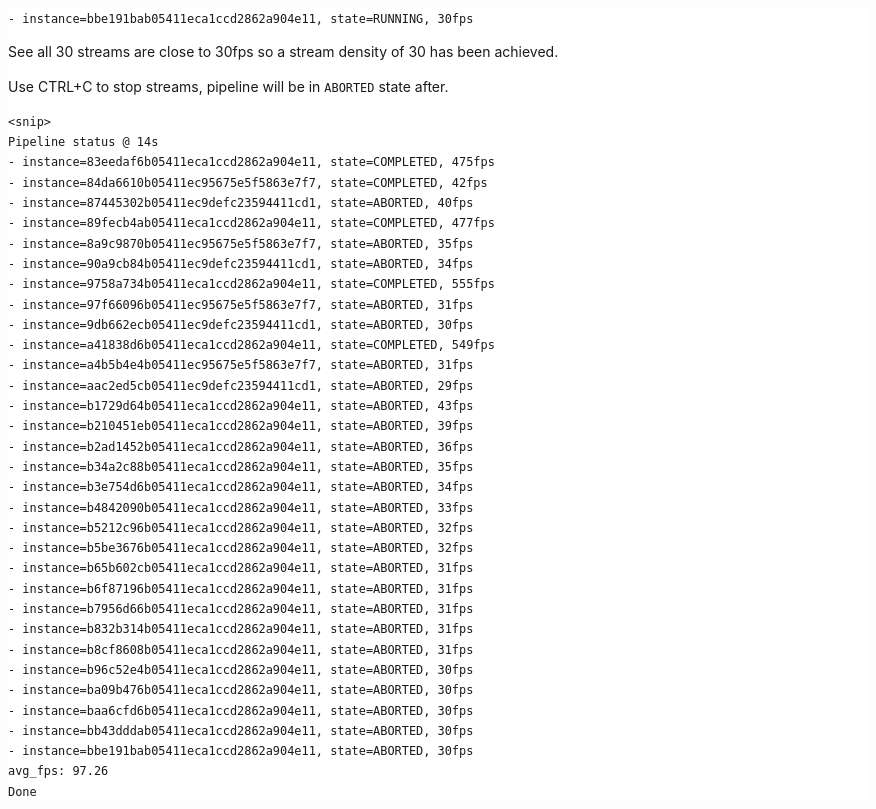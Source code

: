 ```text
- instance=bbe191bab05411eca1ccd2862a904e11, state=RUNNING, 30fps
```

See all 30 streams are close to 30fps so a stream density of 30 has been achieved.

Use CTRL+C to stop streams, pipeline will be in `ABORTED` state after.

```text
<snip>
Pipeline status @ 14s
- instance=83eedaf6b05411eca1ccd2862a904e11, state=COMPLETED, 475fps
- instance=84da6610b05411ec95675e5f5863e7f7, state=COMPLETED, 42fps
- instance=87445302b05411ec9defc23594411cd1, state=ABORTED, 40fps
- instance=89fecb4ab05411eca1ccd2862a904e11, state=COMPLETED, 477fps
- instance=8a9c9870b05411ec95675e5f5863e7f7, state=ABORTED, 35fps
- instance=90a9cb84b05411ec9defc23594411cd1, state=ABORTED, 34fps
- instance=9758a734b05411eca1ccd2862a904e11, state=COMPLETED, 555fps
- instance=97f66096b05411ec95675e5f5863e7f7, state=ABORTED, 31fps
- instance=9db662ecb05411ec9defc23594411cd1, state=ABORTED, 30fps
- instance=a41838d6b05411eca1ccd2862a904e11, state=COMPLETED, 549fps
- instance=a4b5b4e4b05411ec95675e5f5863e7f7, state=ABORTED, 31fps
- instance=aac2ed5cb05411ec9defc23594411cd1, state=ABORTED, 29fps
- instance=b1729d64b05411eca1ccd2862a904e11, state=ABORTED, 43fps
- instance=b210451eb05411eca1ccd2862a904e11, state=ABORTED, 39fps
- instance=b2ad1452b05411eca1ccd2862a904e11, state=ABORTED, 36fps
- instance=b34a2c88b05411eca1ccd2862a904e11, state=ABORTED, 35fps
- instance=b3e754d6b05411eca1ccd2862a904e11, state=ABORTED, 34fps
- instance=b4842090b05411eca1ccd2862a904e11, state=ABORTED, 33fps
- instance=b5212c96b05411eca1ccd2862a904e11, state=ABORTED, 32fps
- instance=b5be3676b05411eca1ccd2862a904e11, state=ABORTED, 32fps
- instance=b65b602cb05411eca1ccd2862a904e11, state=ABORTED, 31fps
- instance=b6f87196b05411eca1ccd2862a904e11, state=ABORTED, 31fps
- instance=b7956d66b05411eca1ccd2862a904e11, state=ABORTED, 31fps
- instance=b832b314b05411eca1ccd2862a904e11, state=ABORTED, 31fps
- instance=b8cf8608b05411eca1ccd2862a904e11, state=ABORTED, 31fps
- instance=b96c52e4b05411eca1ccd2862a904e11, state=ABORTED, 30fps
- instance=ba09b476b05411eca1ccd2862a904e11, state=ABORTED, 30fps
- instance=baa6cfd6b05411eca1ccd2862a904e11, state=ABORTED, 30fps
- instance=bb43dddab05411eca1ccd2862a904e11, state=ABORTED, 30fps
- instance=bbe191bab05411eca1ccd2862a904e11, state=ABORTED, 30fps
avg_fps: 97.26
Done
```